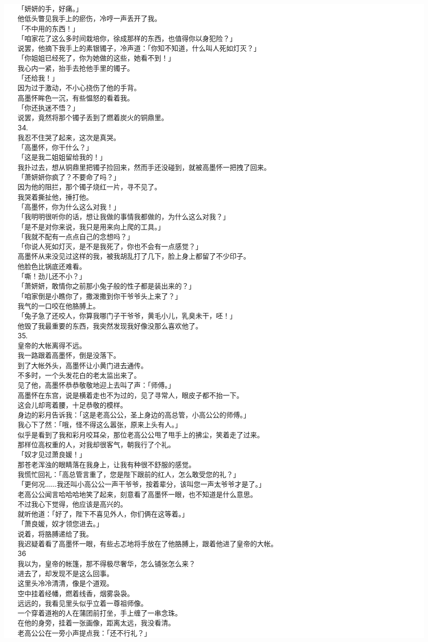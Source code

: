 &emsp;&emsp;「妍妍的手，好痛。」  
&emsp;&emsp;他低头瞥见我手上的瘀伤，冷哼一声丢开了我。  
&emsp;&emsp;「不中用的东西！」  
&emsp;&emsp;「咱家花了这么多时间栽培你，徐成那样的东西，也值得你以身犯险？」  
&emsp;&emsp;说罢，他摘下我手上的素银镯子，冷声道：「你知不知道，什么叫人死如灯灭？」  
&emsp;&emsp;「你姐姐已经死了，你为她做的这些，她看不到！」  
&emsp;&emsp;我心内一紧，抬手去抢他手里的镯子。  
&emsp;&emsp;「还给我！」  
&emsp;&emsp;因为过于激动，不小心挠伤了他的手背。  
&emsp;&emsp;高墨怀眸色一沉，有些愠怒的看着我。  
&emsp;&emsp;「你还执迷不悟？」  
&emsp;&emsp;说罢，竟然将那个镯子丢到了燃着炭火的铜鼎里。  
&emsp;&emsp;34.  
&emsp;&emsp;我忍不住哭了起来，这次是真哭。  
&emsp;&emsp;「高墨怀，你干什么？」  
&emsp;&emsp;「这是我二姐姐留给我的！」  
&emsp;&emsp;我扑过去，想从铜鼎里把镯子捡回来，然而手还没碰到，就被高墨怀一把拽了回来。  
&emsp;&emsp;「萧妍妍你疯了？不要命了吗？」  
&emsp;&emsp;因为他的阻拦，那个镯子烧红一片，寻不见了。  
&emsp;&emsp;我哭着撕扯他，捶打他。  
&emsp;&emsp;「高墨怀，你为什么这么对我！」  
&emsp;&emsp;「我明明很听你的话，想让我做的事情我都做的，为什么这么对我？」  
&emsp;&emsp;「是不是对你来说，我只是用来向上爬的工具。」  
&emsp;&emsp;「我就不配有一点点自己的念想吗？」  
&emsp;&emsp;「你说人死如灯灭，是不是我死了，你也不会有一点感觉？」  
&emsp;&emsp;高墨怀从来没见过这样的我，被我胡乱打了几下，脸上身上都留了不少印子。  
&emsp;&emsp;他脸色比锅底还难看。  
&emsp;&emsp;「嘶！劲儿还不小？」  
&emsp;&emsp;「萧妍妍，敢情你之前那小兔子般的性子都是装出来的？」  
&emsp;&emsp;「咱家倒是小瞧你了，撒泼撒到你干爷爷头上来了？」  
&emsp;&emsp;我气的一口咬在他胳膊上。  
&emsp;&emsp;「兔子急了还咬人，你算我哪门子干爷爷，黄毛小儿，乳臭未干，呸！」  
&emsp;&emsp;他毁了我最重要的东西，我突然发现我好像没那么喜欢他了。  
&emsp;&emsp;35.  
&emsp;&emsp;皇帝的大帐离得不远。  
&emsp;&emsp;我一路跟着高墨怀，倒是没落下。  
&emsp;&emsp;到了大帐外头，高墨怀让小黄门进去通传。  
&emsp;&emsp;不多时，一个头发花白的老太监出来了。  
&emsp;&emsp;见了他，高墨怀恭恭敬敬地迎上去叫了声：「师傅。」  
&emsp;&emsp;高墨怀在东宫，说是横着走也不为过的，见了寻常人，眼皮子都不抬一下。  
&emsp;&emsp;这会儿却弯着腰，十足恭敬的模样。  
&emsp;&emsp;身边的彩月告诉我：「这是老高公公，圣上身边的高总管，小高公公的师傅。」  
&emsp;&emsp;我心下了然：「哦，怪不得这么嚣张，原来上头有人。」  
&emsp;&emsp;似乎是看到了我和彩月咬耳朵，那位老高公公甩了甩手上的拂尘，笑着走了过来。  
&emsp;&emsp;那样位高权重的人，对我却很客气，朝我行了个礼。  
&emsp;&emsp;「奴才见过萧良媛！」  
&emsp;&emsp;那苍老浑浊的眼睛落在我身上，让我有种很不舒服的感觉。  
&emsp;&emsp;我慌忙回礼：「高总管言重了，您是陛下跟前的红人，怎么敢受您的礼？」  
&emsp;&emsp;「更何况……我还叫小高公公一声干爷爷，按着辈分，该叫您一声太爷爷才是了。」  
&emsp;&emsp;老高公公闻言哈哈哈地笑了起来，刻意看了高墨怀一眼，也不知道是什么意思。  
&emsp;&emsp;不过我心下觉得，他应该是高兴的。  
&emsp;&emsp;就听他道：「好了，陛下不喜见外人，你们俩在这等着。」  
&emsp;&emsp;「萧良媛，奴才领您进去。」  
&emsp;&emsp;说着，将胳膊递给了我。  
&emsp;&emsp;我迟疑着看了高墨怀一眼，有些忐忑地将手放在了他胳膊上，跟着他进了皇帝的大帐。  
&emsp;&emsp;36  
&emsp;&emsp;我以为，皇帝的帐篷，那不得极尽奢华，怎么铺张怎么来？  
&emsp;&emsp;进去了，却发现不是这么回事。  
&emsp;&emsp;这里头冷冷清清，像是个道观。  
&emsp;&emsp;空中挂着经幡，燃着线香，烟雾袅袅。  
&emsp;&emsp;远远的，我看见里头似乎立着一尊祖师像。  
&emsp;&emsp;一个穿着道袍的人在蒲团前打坐，手上缠了一串念珠。  
&emsp;&emsp;在他的身旁，挂着一张画像，距离太远，我没看清。  
&emsp;&emsp;老高公公在一旁小声提点我：「还不行礼？」  